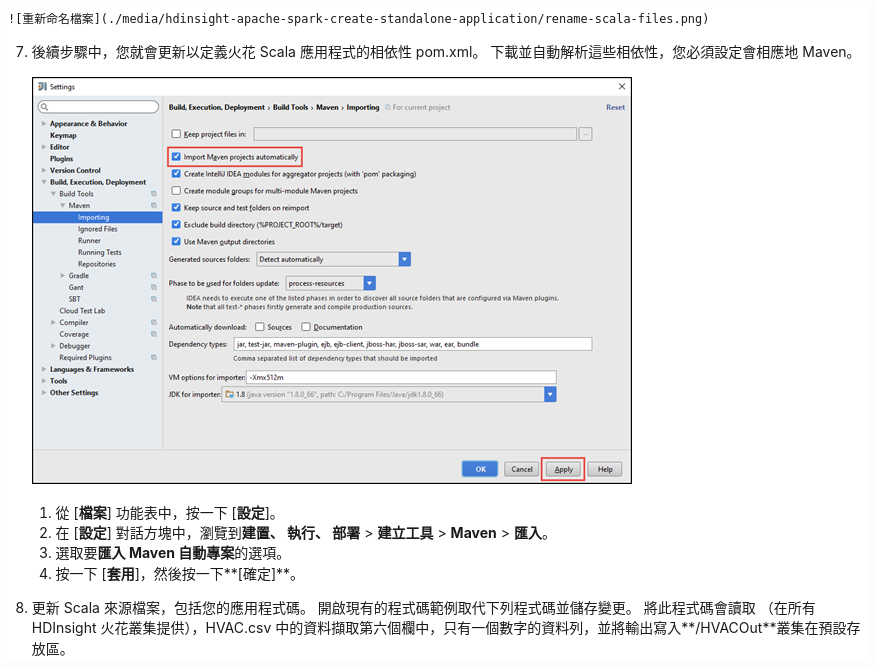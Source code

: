    ![重新命名檔案](./media/hdinsight-apache-spark-create-standalone-application/rename-scala-files.png)  

7. 後續步驟中，您就會更新以定義火花 Scala 應用程式的相依性 pom.xml。 下載並自動解析這些相依性，您必須設定會相應地 Maven。

    ![設定自動下載 Maven](./media/hdinsight-apache-spark-create-standalone-application/configure-maven.png)

    1. 從 [**檔案**] 功能表中，按一下 [**設定**]。
    2. 在 [**設定**] 對話方塊中，瀏覽到**建置、 執行、 部署** > **建立工具** > **Maven** > **匯入**。
    3. 選取要**匯入 Maven 自動專案**的選項。
    4. 按一下 [**套用**]，然後按一下**[確定]**。


8. 更新 Scala 來源檔案，包括您的應用程式碼。 開啟現有的程式碼範例取代下列程式碼並儲存變更。 將此程式碼會讀取 （在所有 HDInsight 火花叢集提供），HVAC.csv 中的資料擷取第六個欄中，只有一個數字的資料列，並將輸出寫入**/HVACOut**叢集在預設存放區。
